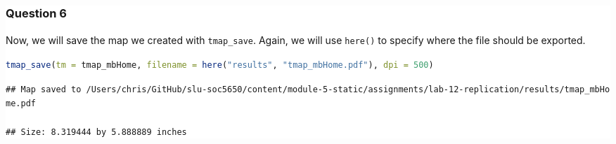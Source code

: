 ### Question 6

Now, we will save the map we created with `tmap_save`. Again, we will
use `here()` to specify where the file should be exported.

``` r
tmap_save(tm = tmap_mbHome, filename = here("results", "tmap_mbHome.pdf"), dpi = 500)
```

    ## Map saved to /Users/chris/GitHub/slu-soc5650/content/module-5-static/assignments/lab-12-replication/results/tmap_mbHome.pdf

    ## Size: 8.319444 by 5.888889 inches
